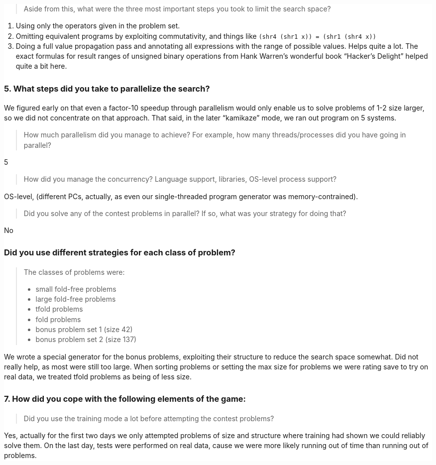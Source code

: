 > Aside from this, what were the three most important steps you took  to limit the search space?

1. Using only the operators given in the problem set.
2. Omitting equivalent programs by exploiting commutativity, and things like `(shr4 (shr1 x)) = (shr1 (shr4 x))`
3. Doing a full value propagation pass and annotating all expressions with the range of possible values. Helps quite a lot. The exact formulas for result ranges of unsigned binary operations from Hank Warren’s wonderful book “Hacker’s Delight” helped quite a bit here.


### 5. What steps did you take to parallelize the search?

We figured early on that even a factor-10 speedup through parallelism would only enable us to solve problems of 1-2 size larger, so we did not concentrate on that approach. That said, in the later “kamikaze” mode, we ran out program on 5 systems.

> How much parallelism did you manage to achieve? For example, how
> many threads/processes did you have going in parallel?

5

> How did you manage the concurrency? Language support, libraries,
> OS-level process support?

OS-level, (different PCs, actually, as even our single-threaded program generator was memory-contrained).

> Did you solve any of the contest problems in parallel? If so, what
> was your strategy for doing that?

No

### Did you use different strategies for each class of problem?

> The classes of problems were:
>
> - small fold-free problems
> - large fold-free problems
> - tfold problems
> - fold problems
> - bonus problem set 1 (size 42)
> - bonus problem set 2 (size 137)

We wrote a special generator for the bonus problems, exploiting their structure to reduce the search space somewhat. Did not really help, as most were still too large. When sorting problems or setting the max size for problems we were rating save to try on real data, we treated tfold problems as being of less size.

### 7. How did you cope with the following elements of the game:

> Did you use the training mode a lot before attempting the contest problems?

Yes, actually for the first two days we only attempted problems of size and structure where training had shown we could reliably solve them. On the last day, tests were performed on real data, cause we were more likely running out of time than running out of problems.
